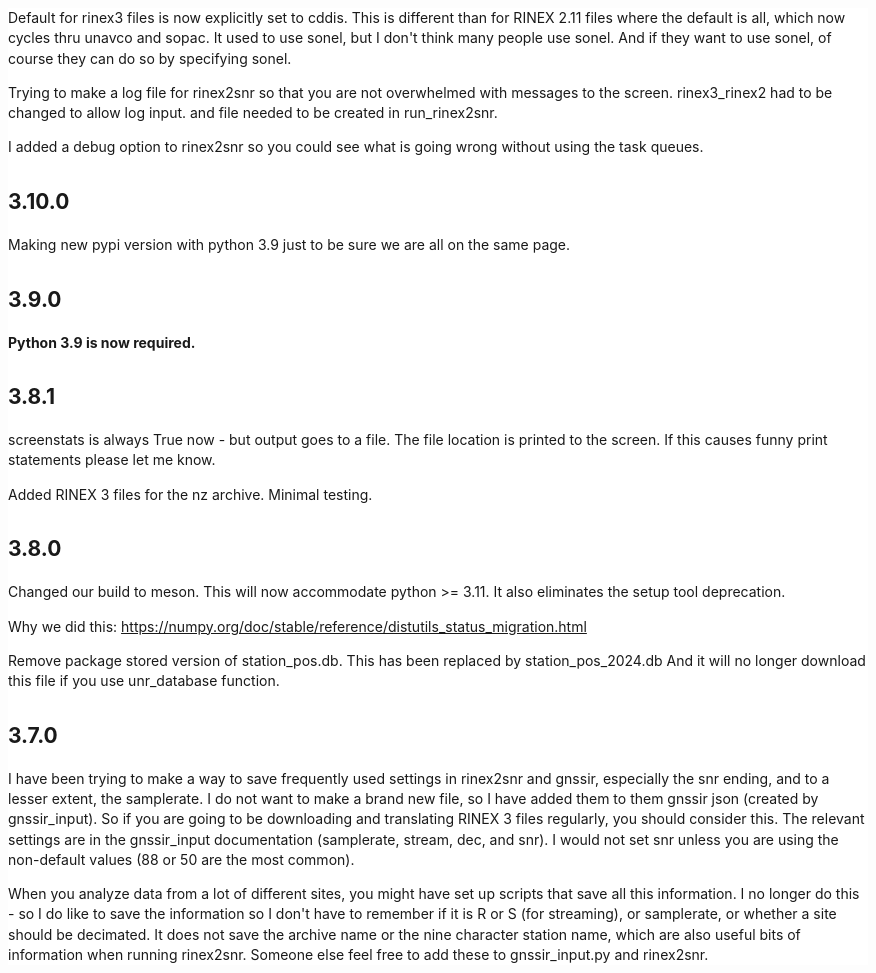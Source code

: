 Default for rinex3 files is now explicitly set to cddis. This is different than for RINEX 2.11 files where
the default is all, which now cycles thru unavco and sopac. It used to use sonel, but I don't think
many people use sonel. And if they want to use sonel, of course they can do so by specifying sonel.

Trying to make a log file for rinex2snr so that you are not overwhelmed with messages
to the screen.  rinex3_rinex2 had to be changed to allow log input.  and file needed to be 
created in run_rinex2snr.

I added a debug option to rinex2snr so you could see what is going wrong without using
the task queues.



## 3.10.0

Making new pypi version with python 3.9 just to be sure we are all on the same page.

## 3.9.0

**Python 3.9 is now required.**

## 3.8.1

screenstats is always True now - but output goes to a file.
The file location is printed to the screen.
If this causes funny print statements please let me know.


Added RINEX 3 files for the nz archive. Minimal testing.

## 3.8.0

Changed our build to meson. This will now accommodate python >= 3.11.
It also eliminates the setup tool deprecation. 

Why we did this: https://numpy.org/doc/stable/reference/distutils_status_migration.html

Remove package stored version of station_pos.db. This has been replaced by station_pos_2024.db
And it will no longer download this file if you use unr_database function.  

## 3.7.0
I have been trying to make a way to save frequently used settings in rinex2snr and gnssir,
especially the snr ending, and to a lesser extent, the samplerate. 
I do not want to make a brand new file, so I have added them to them gnssir json
(created by gnssir_input). So if you are going to be downloading and translating RINEX 3 
files regularly, you should consider this. The relevant settings are in the gnssir_input documentation
(samplerate, stream, dec, and snr). I would not set snr unless you are using the non-default
values (88 or 50 are the most common). 

When you analyze data from a lot of different sites, you might have set up scripts that
save all this information. I no longer do this - so I do like to save the information so 
I don't have to remember if it is R or S (for streaming), or samplerate, or whether a site
should be decimated. It does not save the archive name or the nine character station name, which
are also useful bits of information when running rinex2snr. Someone else feel 
free to add these to gnssir_input.py and rinex2snr.
